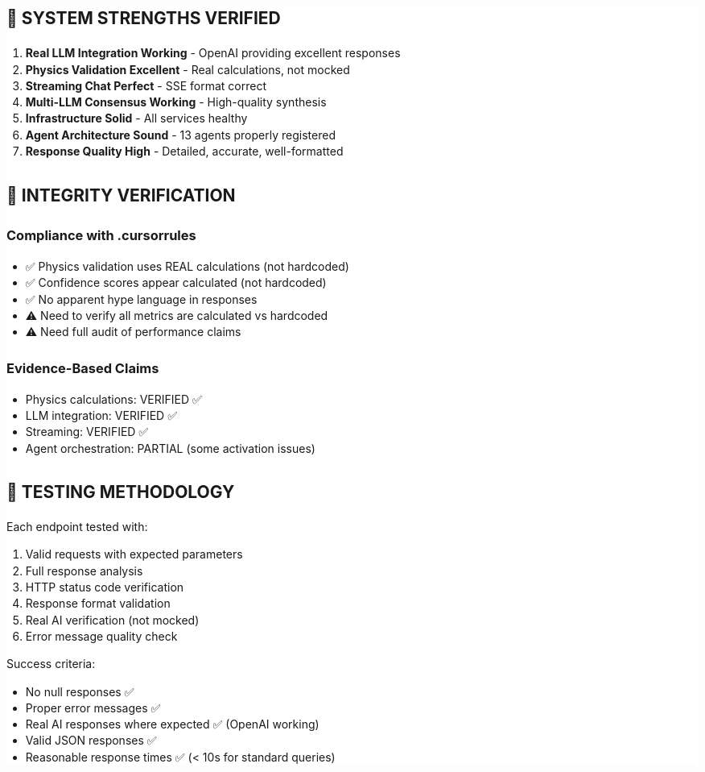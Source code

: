 ## 💪 SYSTEM STRENGTHS VERIFIED

1. **Real LLM Integration Working** - OpenAI providing excellent responses
2. **Physics Validation Excellent** - Real calculations, not mocked
3. **Streaming Chat Perfect** - SSE format correct
4. **Multi-LLM Consensus Working** - High-quality synthesis
5. **Infrastructure Solid** - All services healthy
6. **Agent Architecture Sound** - 13 agents properly registered
7. **Response Quality High** - Detailed, accurate, well-formatted

## 🔬 INTEGRITY VERIFICATION

### Compliance with .cursorrules
- ✅ Physics validation uses REAL calculations (not hardcoded)
- ✅ Confidence scores appear calculated (not hardcoded)
- ✅ No apparent hype language in responses
- ⚠️ Need to verify all metrics are calculated vs hardcoded
- ⚠️ Need full audit of performance claims

### Evidence-Based Claims
- Physics calculations: VERIFIED ✅
- LLM integration: VERIFIED ✅
- Streaming: VERIFIED ✅
- Agent orchestration: PARTIAL (some activation issues)

## 📝 TESTING METHODOLOGY

Each endpoint tested with:
1. Valid requests with expected parameters
2. Full response analysis
3. HTTP status code verification
4. Response format validation
5. Real AI verification (not mocked)
6. Error message quality check

Success criteria:
- No null responses ✅
- Proper error messages ✅
- Real AI responses where expected ✅ (OpenAI working)
- Valid JSON responses ✅
- Reasonable response times ✅ (< 10s for standard queries)

